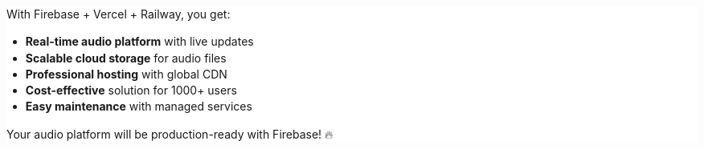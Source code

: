 With Firebase + Vercel + Railway, you get:
- **Real-time audio platform** with live updates
- **Scalable cloud storage** for audio files
- **Professional hosting** with global CDN
- **Cost-effective** solution for 1000+ users
- **Easy maintenance** with managed services

Your audio platform will be production-ready with Firebase! 🔥
